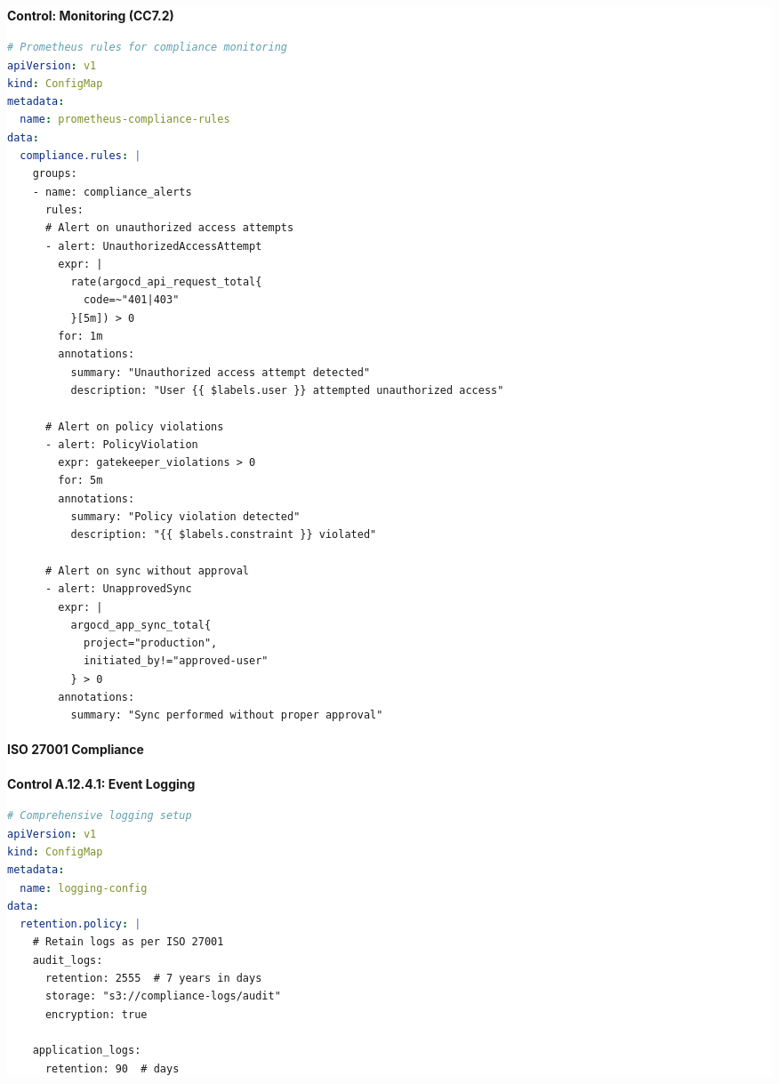 ```yaml
```

**Control: Monitoring (CC7.2)**

```yaml
# Prometheus rules for compliance monitoring
apiVersion: v1
kind: ConfigMap
metadata:
  name: prometheus-compliance-rules
data:
  compliance.rules: |
    groups:
    - name: compliance_alerts
      rules:
      # Alert on unauthorized access attempts
      - alert: UnauthorizedAccessAttempt
        expr: |
          rate(argocd_api_request_total{
            code=~"401|403"
          }[5m]) > 0
        for: 1m
        annotations:
          summary: "Unauthorized access attempt detected"
          description: "User {{ $labels.user }} attempted unauthorized access"
      
      # Alert on policy violations
      - alert: PolicyViolation
        expr: gatekeeper_violations > 0
        for: 5m
        annotations:
          summary: "Policy violation detected"
          description: "{{ $labels.constraint }} violated"
      
      # Alert on sync without approval
      - alert: UnapprovedSync
        expr: |
          argocd_app_sync_total{
            project="production",
            initiated_by!="approved-user"
          } > 0
        annotations:
          summary: "Sync performed without proper approval"
```

#### ISO 27001 Compliance

**Control A.12.4.1: Event Logging**

```yaml
# Comprehensive logging setup
apiVersion: v1
kind: ConfigMap
metadata:
  name: logging-config
data:
  retention.policy: |
    # Retain logs as per ISO 27001
    audit_logs:
      retention: 2555  # 7 years in days
      storage: "s3://compliance-logs/audit"
      encryption: true
    
    application_logs:
      retention: 90  # days
```